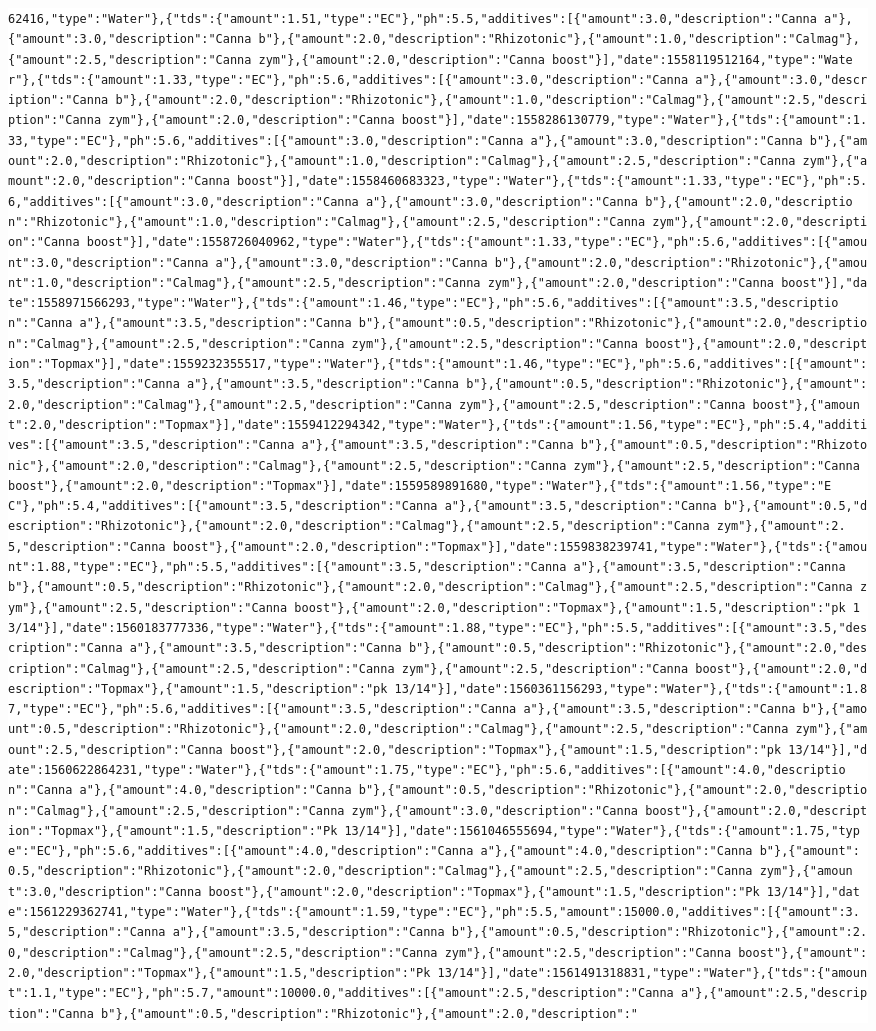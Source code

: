 ```
62416,"type":"Water"},{"tds":{"amount":1.51,"type":"EC"},"ph":5.5,"additives":[{"amount":3.0,"description":"Canna a"},{"amount":3.0,"description":"Canna b"},{"amount":2.0,"description":"Rhizotonic"},{"amount":1.0,"description":"Calmag"},{"amount":2.5,"description":"Canna zym"},{"amount":2.0,"description":"Canna boost"}],"date":1558119512164,"type":"Water"},{"tds":{"amount":1.33,"type":"EC"},"ph":5.6,"additives":[{"amount":3.0,"description":"Canna a"},{"amount":3.0,"description":"Canna b"},{"amount":2.0,"description":"Rhizotonic"},{"amount":1.0,"description":"Calmag"},{"amount":2.5,"description":"Canna zym"},{"amount":2.0,"description":"Canna boost"}],"date":1558286130779,"type":"Water"},{"tds":{"amount":1.33,"type":"EC"},"ph":5.6,"additives":[{"amount":3.0,"description":"Canna a"},{"amount":3.0,"description":"Canna b"},{"amount":2.0,"description":"Rhizotonic"},{"amount":1.0,"description":"Calmag"},{"amount":2.5,"description":"Canna zym"},{"amount":2.0,"description":"Canna boost"}],"date":1558460683323,"type":"Water"},{"tds":{"amount":1.33,"type":"EC"},"ph":5.6,"additives":[{"amount":3.0,"description":"Canna a"},{"amount":3.0,"description":"Canna b"},{"amount":2.0,"description":"Rhizotonic"},{"amount":1.0,"description":"Calmag"},{"amount":2.5,"description":"Canna zym"},{"amount":2.0,"description":"Canna boost"}],"date":1558726040962,"type":"Water"},{"tds":{"amount":1.33,"type":"EC"},"ph":5.6,"additives":[{"amount":3.0,"description":"Canna a"},{"amount":3.0,"description":"Canna b"},{"amount":2.0,"description":"Rhizotonic"},{"amount":1.0,"description":"Calmag"},{"amount":2.5,"description":"Canna zym"},{"amount":2.0,"description":"Canna boost"}],"date":1558971566293,"type":"Water"},{"tds":{"amount":1.46,"type":"EC"},"ph":5.6,"additives":[{"amount":3.5,"description":"Canna a"},{"amount":3.5,"description":"Canna b"},{"amount":0.5,"description":"Rhizotonic"},{"amount":2.0,"description":"Calmag"},{"amount":2.5,"description":"Canna zym"},{"amount":2.5,"description":"Canna boost"},{"amount":2.0,"description":"Topmax"}],"date":1559232355517,"type":"Water"},{"tds":{"amount":1.46,"type":"EC"},"ph":5.6,"additives":[{"amount":3.5,"description":"Canna a"},{"amount":3.5,"description":"Canna b"},{"amount":0.5,"description":"Rhizotonic"},{"amount":2.0,"description":"Calmag"},{"amount":2.5,"description":"Canna zym"},{"amount":2.5,"description":"Canna boost"},{"amount":2.0,"description":"Topmax"}],"date":1559412294342,"type":"Water"},{"tds":{"amount":1.56,"type":"EC"},"ph":5.4,"additives":[{"amount":3.5,"description":"Canna a"},{"amount":3.5,"description":"Canna b"},{"amount":0.5,"description":"Rhizotonic"},{"amount":2.0,"description":"Calmag"},{"amount":2.5,"description":"Canna zym"},{"amount":2.5,"description":"Canna boost"},{"amount":2.0,"description":"Topmax"}],"date":1559589891680,"type":"Water"},{"tds":{"amount":1.56,"type":"EC"},"ph":5.4,"additives":[{"amount":3.5,"description":"Canna a"},{"amount":3.5,"description":"Canna b"},{"amount":0.5,"description":"Rhizotonic"},{"amount":2.0,"description":"Calmag"},{"amount":2.5,"description":"Canna zym"},{"amount":2.5,"description":"Canna boost"},{"amount":2.0,"description":"Topmax"}],"date":1559838239741,"type":"Water"},{"tds":{"amount":1.88,"type":"EC"},"ph":5.5,"additives":[{"amount":3.5,"description":"Canna a"},{"amount":3.5,"description":"Canna b"},{"amount":0.5,"description":"Rhizotonic"},{"amount":2.0,"description":"Calmag"},{"amount":2.5,"description":"Canna zym"},{"amount":2.5,"description":"Canna boost"},{"amount":2.0,"description":"Topmax"},{"amount":1.5,"description":"pk 13/14"}],"date":1560183777336,"type":"Water"},{"tds":{"amount":1.88,"type":"EC"},"ph":5.5,"additives":[{"amount":3.5,"description":"Canna a"},{"amount":3.5,"description":"Canna b"},{"amount":0.5,"description":"Rhizotonic"},{"amount":2.0,"description":"Calmag"},{"amount":2.5,"description":"Canna zym"},{"amount":2.5,"description":"Canna boost"},{"amount":2.0,"description":"Topmax"},{"amount":1.5,"description":"pk 13/14"}],"date":1560361156293,"type":"Water"},{"tds":{"amount":1.87,"type":"EC"},"ph":5.6,"additives":[{"amount":3.5,"description":"Canna a"},{"amount":3.5,"description":"Canna b"},{"amount":0.5,"description":"Rhizotonic"},{"amount":2.0,"description":"Calmag"},{"amount":2.5,"description":"Canna zym"},{"amount":2.5,"description":"Canna boost"},{"amount":2.0,"description":"Topmax"},{"amount":1.5,"description":"pk 13/14"}],"date":1560622864231,"type":"Water"},{"tds":{"amount":1.75,"type":"EC"},"ph":5.6,"additives":[{"amount":4.0,"description":"Canna a"},{"amount":4.0,"description":"Canna b"},{"amount":0.5,"description":"Rhizotonic"},{"amount":2.0,"description":"Calmag"},{"amount":2.5,"description":"Canna zym"},{"amount":3.0,"description":"Canna boost"},{"amount":2.0,"description":"Topmax"},{"amount":1.5,"description":"Pk 13/14"}],"date":1561046555694,"type":"Water"},{"tds":{"amount":1.75,"type":"EC"},"ph":5.6,"additives":[{"amount":4.0,"description":"Canna a"},{"amount":4.0,"description":"Canna b"},{"amount":0.5,"description":"Rhizotonic"},{"amount":2.0,"description":"Calmag"},{"amount":2.5,"description":"Canna zym"},{"amount":3.0,"description":"Canna boost"},{"amount":2.0,"description":"Topmax"},{"amount":1.5,"description":"Pk 13/14"}],"date":1561229362741,"type":"Water"},{"tds":{"amount":1.59,"type":"EC"},"ph":5.5,"amount":15000.0,"additives":[{"amount":3.5,"description":"Canna a"},{"amount":3.5,"description":"Canna b"},{"amount":0.5,"description":"Rhizotonic"},{"amount":2.0,"description":"Calmag"},{"amount":2.5,"description":"Canna zym"},{"amount":2.5,"description":"Canna boost"},{"amount":2.0,"description":"Topmax"},{"amount":1.5,"description":"Pk 13/14"}],"date":1561491318831,"type":"Water"},{"tds":{"amount":1.1,"type":"EC"},"ph":5.7,"amount":10000.0,"additives":[{"amount":2.5,"description":"Canna a"},{"amount":2.5,"description":"Canna b"},{"amount":0.5,"description":"Rhizotonic"},{"amount":2.0,"description":"
```
